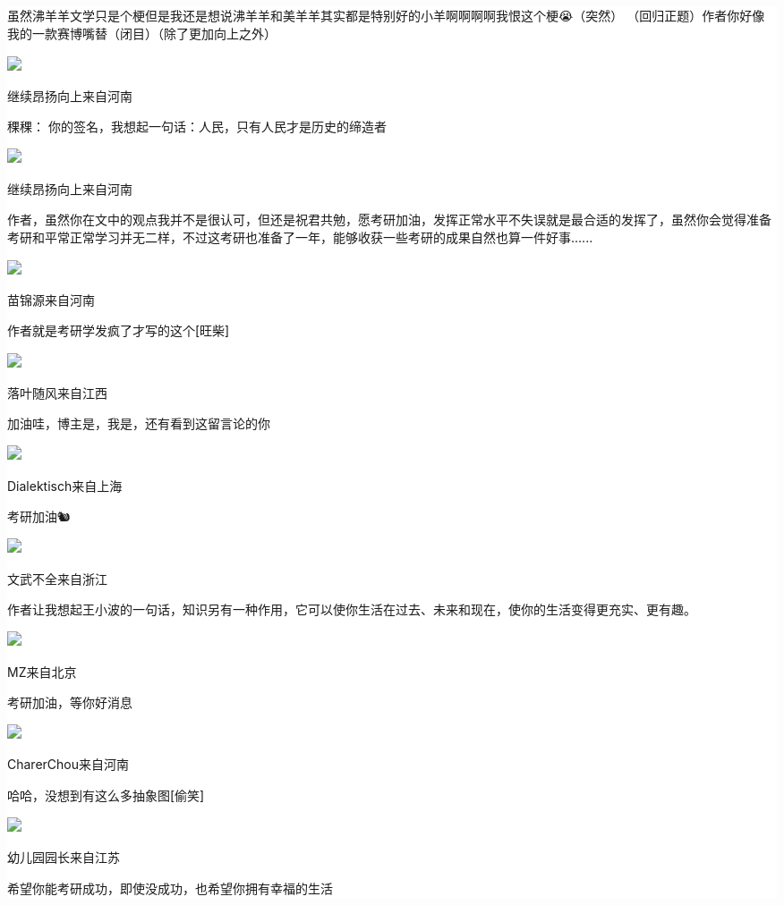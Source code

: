 虽然沸羊羊文学只是个梗但是我还是想说沸羊羊和美羊羊其实都是特别好的小羊啊啊啊啊我恨这个梗😭（突然）
（回归正题）作者你好像我的一款赛博嘴替（闭目）（除了更加向上之外）

![](http://wx.qlogo.cn/mmopen/KHvxKg8z8EgQtnMksMibW9BkSVAIZYqMmXttbR07XbNyz2lTxXgmFsjYNyg0ibjnIwxYDKucJnOqyLeeAH3hoD5aDbF4CKRMWtEAPnjic0afqs7DeiaALibOJfC5Jz91U9buib/64)

继续昂扬向上来自河南

稞稞： 你的签名，我想起一句话：人民，只有人民才是历史的缔造者

![](http://wx.qlogo.cn/mmopen/KHvxKg8z8EgQtnMksMibW9BkSVAIZYqMmXttbR07XbNyz2lTxXgmFsjYNyg0ibjnIwxYDKucJnOqyLeeAH3hoD5aDbF4CKRMWtEAPnjic0afqs7DeiaALibOJfC5Jz91U9buib/64)

继续昂扬向上来自河南

作者，虽然你在文中的观点我并不是很认可，但还是祝君共勉，愿考研加油，发挥正常水平不失误就是最合适的发挥了，虽然你会觉得准备考研和平常正常学习并无二样，不过这考研也准备了一年，能够收获一些考研的成果自然也算一件好事......

![](http://wx.qlogo.cn/mmopen/O9pEic1aHxeb9ic8W7YES78ApFPbsJKYA7rOqJtLBDicgDjpAAALMrb7eK8L7DFP8cYtpD9TiaZ9qWEiajeBzibxjyKq4WiadtICicxI6iap0yHibrhCLb3zkQrDv71CqrfSc6YbkI/64)

苗锦源来自河南

作者就是考研学发疯了才写的这个[旺柴]

![](http://wx.qlogo.cn/mmopen/O9pEic1aHxeYtsTguhPAH9gFc8vrfGkCTc5ic2IQbb3B8oGz7jQwpmmuORLicET8EaWliaAcaIyMfnyIWaWICicRmZic8DDaRS3KcdkNWF5hdbcMbyn2c0H0dvRiauNXncIZ25m/64)

落叶随风来自江西

加油哇，博主是，我是，还有看到这留言论的你

![](http://wx.qlogo.cn/mmhead/5ZQ3V8nVdKpJWYgW6QlfrOrxIXgiaxgYnlTZIXkk6qrEH1ibwnSpWwYGziapKJaYyeluUcvaj2gkibg/64)

Dialektisch来自上海

考研加油🐿

![](http://wx.qlogo.cn/mmopen/n6tINRGwUZX4prSWVSLegxXk4sLicyWFFe5gNcIKp85nMJPkZLKicGTd4vqA9WDHD3vK42QYRicyPib4ZXB2DZ7GTnd6UibynVaSsrkhFZWnLajtbwGLeBQCmYLYeSCG3CUox/64)

文武不全来自浙江

作者让我想起王小波的一句话，知识另有一种作用，它可以使你生活在过去、未来和现在，使你的生活变得更充实、更有趣。

![](http://wx.qlogo.cn/mmopen/ajNVdqHZLLA5PKvGBjicy0iaM0O4riaYoibGkBoLc9qRwibx9EPT9tk0ZaqFLbGC7MgJ3HoEQYJImD6S9BYKYOUTJE7Wu5kItnUujRgD7DWG3icibk2LyoFhkwsfwpFjVp5HiaXd/64)

MZ来自北京

考研加油，等你好消息

![](http://wx.qlogo.cn/mmopen/O9pEic1aHxeaEnAGXAYicSeM4JtshM6hsUUy9fkWmDrMA3c6XZU0VQSHJ5wxyUbaK9uloiaD2nuib27oWWhQKzkfDiaMwErQCLYFg/64)

CharerChou来自河南

哈哈，没想到有这么多抽象图[偷笑]

![](http://wx.qlogo.cn/mmopen/k0Ue4mIpaVicVH82ic6SObIHhqRd6bfafNCOVyQt0ibicw8tjXial3tH8wE2ymweymz7sKgTTWSkqicL6qzDR82q9uicg/64)

幼儿园园长来自江苏

希望你能考研成功，即使没成功，也希望你拥有幸福的生活
